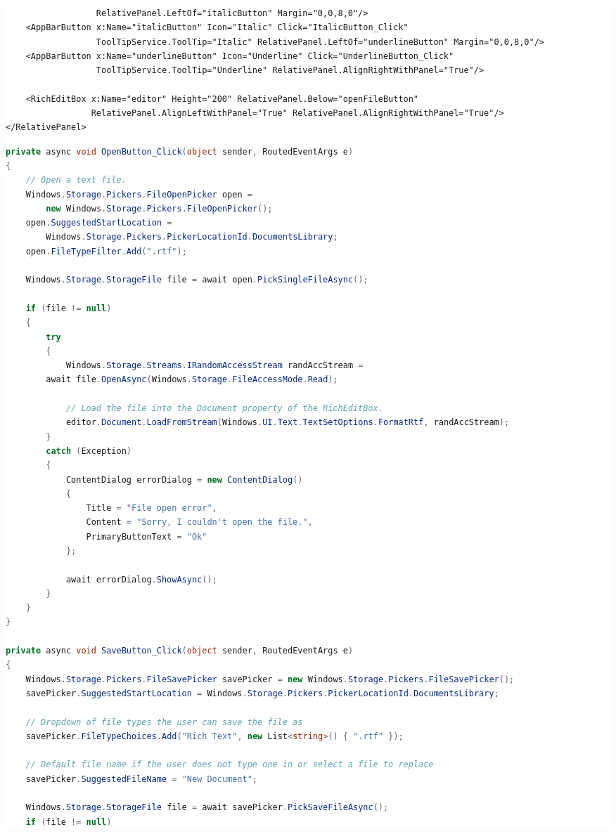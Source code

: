 ```xaml
                  RelativePanel.LeftOf="italicButton" Margin="0,0,8,0"/>
    <AppBarButton x:Name="italicButton" Icon="Italic" Click="ItalicButton_Click"
                  ToolTipService.ToolTip="Italic" RelativePanel.LeftOf="underlineButton" Margin="0,0,8,0"/>
    <AppBarButton x:Name="underlineButton" Icon="Underline" Click="UnderlineButton_Click"
                  ToolTipService.ToolTip="Underline" RelativePanel.AlignRightWithPanel="True"/>

    <RichEditBox x:Name="editor" Height="200" RelativePanel.Below="openFileButton"
                 RelativePanel.AlignLeftWithPanel="True" RelativePanel.AlignRightWithPanel="True"/>
</RelativePanel>
```


```csharp
private async void OpenButton_Click(object sender, RoutedEventArgs e)
{
    // Open a text file.
    Windows.Storage.Pickers.FileOpenPicker open =
        new Windows.Storage.Pickers.FileOpenPicker();
    open.SuggestedStartLocation =
        Windows.Storage.Pickers.PickerLocationId.DocumentsLibrary;
    open.FileTypeFilter.Add(".rtf");

    Windows.Storage.StorageFile file = await open.PickSingleFileAsync();

    if (file != null)
    {
        try
        {
            Windows.Storage.Streams.IRandomAccessStream randAccStream =
        await file.OpenAsync(Windows.Storage.FileAccessMode.Read);

            // Load the file into the Document property of the RichEditBox.
            editor.Document.LoadFromStream(Windows.UI.Text.TextSetOptions.FormatRtf, randAccStream);
        }
        catch (Exception)
        {
            ContentDialog errorDialog = new ContentDialog()
            {
                Title = "File open error",
                Content = "Sorry, I couldn't open the file.",
                PrimaryButtonText = "Ok"
            };

            await errorDialog.ShowAsync();
        }
    }
}

private async void SaveButton_Click(object sender, RoutedEventArgs e)
{
    Windows.Storage.Pickers.FileSavePicker savePicker = new Windows.Storage.Pickers.FileSavePicker();
    savePicker.SuggestedStartLocation = Windows.Storage.Pickers.PickerLocationId.DocumentsLibrary;

    // Dropdown of file types the user can save the file as
    savePicker.FileTypeChoices.Add("Rich Text", new List<string>() { ".rtf" });

    // Default file name if the user does not type one in or select a file to replace
    savePicker.SuggestedFileName = "New Document";

    Windows.Storage.StorageFile file = await savePicker.PickSaveFileAsync();
    if (file != null)
```